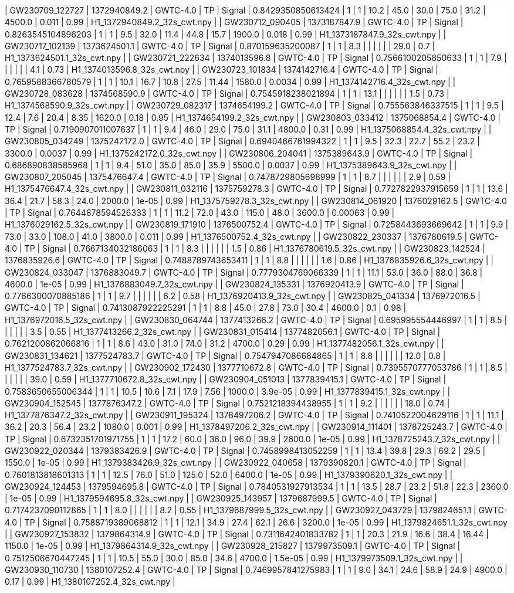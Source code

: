 | GW230709_122727 | 1372940849.2 | GWTC-4.0 | TP | Signal | 0.8429350850613424 | 1 | 1 | 10.2 | 45.0 | 30.0 | 75.0 | 31.2 | 4500.0 | 0.011 | 0.99 | H1_1372940849.2_32s_cwt.npy |
| GW230712_090405 | 1373187847.9 | GWTC-4.0 | TP | Signal | 0.8263545104896203 | 1 | 1 | 9.5 | 32.0 | 11.4 | 44.8 | 15.7 | 1900.0 | 0.018 | 0.99 | H1_1373187847.9_32s_cwt.npy |
| GW230717_102139 | 1373624501.1 | GWTC-4.0 | TP | Signal | 0.870159635200087 | 1 | 1 | 8.3 |  |  |  |  |  | 29.0 | 0.7 | H1_1373624501.1_32s_cwt.npy |
| GW230721_222634 | 1374013596.8 | GWTC-4.0 | TP | Signal | 0.7566100205850633 | 1 | 1 | 7.9 |  |  |  |  |  | 4.1 | 0.73 | H1_1374013596.8_32s_cwt.npy |
| GW230723_101834 | 1374142716.4 | GWTC-4.0 | TP | Signal | 0.7659588366780579 | 1 | 1 | 10.1 | 16.7 | 10.8 | 27.5 | 11.44 | 1580.0 | 0.0034 | 0.99 | H1_1374142716.4_32s_cwt.npy |
| GW230728_083628 | 1374568590.9 | GWTC-4.0 | TP | Signal | 0.7545918238021894 | 1 | 1 | 13.1 |  |  |  |  |  | 1.5 | 0.73 | H1_1374568590.9_32s_cwt.npy |
| GW230729_082317 | 1374654199.2 | GWTC-4.0 | TP | Signal | 0.755563846337515 | 1 | 1 | 9.5 | 12.4 | 7.6 | 20.4 | 8.35 | 1620.0 | 0.18 | 0.95 | H1_1374654199.2_32s_cwt.npy |
| GW230803_033412 | 1375068854.4 | GWTC-4.0 | TP | Signal | 0.7190907011007637 | 1 | 1 | 9.4 | 46.0 | 29.0 | 75.0 | 31.1 | 4800.0 | 0.31 | 0.99 | H1_1375068854.4_32s_cwt.npy |
| GW230805_034249 | 1375242172.0 | GWTC-4.0 | TP | Signal | 0.6940466761994322 | 1 | 1 | 9.5 | 32.3 | 22.7 | 55.2 | 23.2 | 3300.0 | 0.0037 | 0.99 | H1_1375242172.0_32s_cwt.npy |
| GW230806_204041 | 1375389643.9 | GWTC-4.0 | TP | Signal | 0.686890838585968 | 1 | 1 | 9.4 | 51.0 | 35.0 | 85.0 | 35.9 | 5500.0 | 0.0037 | 0.99 | H1_1375389643.9_32s_cwt.npy |
| GW230807_205045 | 1375476647.4 | GWTC-4.0 | TP | Signal | 0.7478729805698999 | 1 | 1 | 8.7 |  |  |  |  |  | 2.9 | 0.59 | H1_1375476647.4_32s_cwt.npy |
| GW230811_032116 | 1375759278.3 | GWTC-4.0 | TP | Signal | 0.7727822937915659 | 1 | 1 | 13.6 | 36.4 | 21.7 | 58.3 | 24.0 | 2000.0 | 1e-05 | 0.99 | H1_1375759278.3_32s_cwt.npy |
| GW230814_061920 | 1376029162.5 | GWTC-4.0 | TP | Signal | 0.7644878594526333 | 1 | 1 | 11.2 | 72.0 | 43.0 | 115.0 | 48.0 | 3600.0 | 0.00063 | 0.99 | H1_1376029162.5_32s_cwt.npy |
| GW230819_171910 | 1376500752.4 | GWTC-4.0 | TP | Signal | 0.7258443693669642 | 1 | 1 | 9.9 | 73.0 | 33.0 | 108.0 | 41.0 | 3800.0 | 0.011 | 0.99 | H1_1376500752.4_32s_cwt.npy |
| GW230822_230337 | 1376780619.5 | GWTC-4.0 | TP | Signal | 0.7667134032186063 | 1 | 1 | 8.3 |  |  |  |  |  | 1.5 | 0.86 | H1_1376780619.5_32s_cwt.npy |
| GW230823_142524 | 1376835926.6 | GWTC-4.0 | TP | Signal | 0.7488789743653411 | 1 | 1 | 8.8 |  |  |  |  |  | 1.6 | 0.86 | H1_1376835926.6_32s_cwt.npy |
| GW230824_033047 | 1376883049.7 | GWTC-4.0 | TP | Signal | 0.7779304769066339 | 1 | 1 | 11.1 | 53.0 | 36.0 | 88.0 | 36.8 | 4600.0 | 1e-05 | 0.99 | H1_1376883049.7_32s_cwt.npy |
| GW230824_135331 | 1376920413.9 | GWTC-4.0 | TP | Signal | 0.7766300070885186 | 1 | 1 | 9.7 |  |  |  |  |  | 6.2 | 0.58 | H1_1376920413.9_32s_cwt.npy |
| GW230825_041334 | 1376972016.5 | GWTC-4.0 | TP | Signal | 0.7413087922225291 | 1 | 1 | 8.8 | 45.0 | 27.8 | 73.0 | 30.4 | 4600.0 | 0.1 | 0.98 | H1_1376972016.5_32s_cwt.npy |
| GW230830_064744 | 1377413266.2 | GWTC-4.0 | TP | Signal | 0.695995554446997 | 1 | 1 | 8.5 |  |  |  |  |  | 3.5 | 0.55 | H1_1377413266.2_32s_cwt.npy |
| GW230831_015414 | 1377482056.1 | GWTC-4.0 | TP | Signal | 0.7621200862066816 | 1 | 1 | 8.6 | 43.0 | 31.0 | 74.0 | 31.2 | 4700.0 | 0.29 | 0.99 | H1_1377482056.1_32s_cwt.npy |
| GW230831_134621 | 1377524783.7 | GWTC-4.0 | TP | Signal | 0.7547947086684865 | 1 | 1 | 8.8 |  |  |  |  |  | 12.0 | 0.8 | H1_1377524783.7_32s_cwt.npy |
| GW230902_172430 | 1377710672.8 | GWTC-4.0 | TP | Signal | 0.7395570777053786 | 1 | 1 | 8.5 |  |  |  |  |  | 39.0 | 0.59 | H1_1377710672.8_32s_cwt.npy |
| GW230904_051013 | 1377839415.1 | GWTC-4.0 | TP | Signal | 0.7583650655006344 | 1 | 1 | 10.5 | 10.6 | 7.1 | 17.9 | 7.56 | 1000.0 | 3.9e-05 | 0.99 | H1_1377839415.1_32s_cwt.npy |
| GW230904_152545 | 1377876347.2 | GWTC-4.0 | TP | Signal | 0.7521218394438955 | 1 | 1 | 9.2 |  |  |  |  |  | 18.0 | 0.74 | H1_1377876347.2_32s_cwt.npy |
| GW230911_195324 | 1378497206.2 | GWTC-4.0 | TP | Signal | 0.7410522004629116 | 1 | 1 | 11.1 | 36.2 | 20.3 | 56.4 | 23.2 | 1080.0 | 0.001 | 0.99 | H1_1378497206.2_32s_cwt.npy |
| GW230914_111401 | 1378725243.7 | GWTC-4.0 | TP | Signal | 0.6732351701971755 | 1 | 1 | 17.2 | 60.0 | 36.0 | 96.0 | 39.9 | 2600.0 | 1e-05 | 0.99 | H1_1378725243.7_32s_cwt.npy |
| GW230922_020344 | 1379383426.9 | GWTC-4.0 | TP | Signal | 0.7458998413052259 | 1 | 1 | 13.4 | 39.8 | 29.3 | 69.2 | 29.5 | 1550.0 | 1e-05 | 0.99 | H1_1379383426.9_32s_cwt.npy |
| GW230922_040658 | 1379390820.1 | GWTC-4.0 | TP | Signal | 0.7601813818601313 | 1 | 1 | 12.5 | 76.0 | 51.0 | 125.0 | 52.0 | 6400.0 | 1e-05 | 0.99 | H1_1379390820.1_32s_cwt.npy |
| GW230924_124453 | 1379594695.8 | GWTC-4.0 | TP | Signal | 0.7840531927913534 | 1 | 1 | 13.5 | 28.7 | 23.2 | 51.8 | 22.3 | 2360.0 | 1e-05 | 0.99 | H1_1379594695.8_32s_cwt.npy |
| GW230925_143957 | 1379687999.5 | GWTC-4.0 | TP | Signal | 0.7174237090112865 | 1 | 1 | 8.0 |  |  |  |  |  | 8.2 | 0.55 | H1_1379687999.5_32s_cwt.npy |
| GW230927_043729 | 1379824651.1 | GWTC-4.0 | TP | Signal | 0.7588719389068812 | 1 | 1 | 12.1 | 34.9 | 27.4 | 62.1 | 26.6 | 3200.0 | 1e-05 | 0.99 | H1_1379824651.1_32s_cwt.npy |
| GW230927_153832 | 1379864314.9 | GWTC-4.0 | TP | Signal | 0.7311642401833782 | 1 | 1 | 20.3 | 21.9 | 16.6 | 38.4 | 16.44 | 1150.0 | 1e-05 | 0.99 | H1_1379864314.9_32s_cwt.npy |
| GW230928_215827 | 1379973509.1 | GWTC-4.0 | TP | Signal | 0.7512506670447245 | 1 | 1 | 10.5 | 55.0 | 30.0 | 85.0 | 34.6 | 4700.0 | 1.5e-05 | 0.99 | H1_1379973509.1_32s_cwt.npy |
| GW230930_110730 | 1380107252.4 | GWTC-4.0 | TP | Signal | 0.7469957841275983 | 1 | 1 | 9.0 | 34.1 | 24.6 | 58.9 | 24.9 | 4900.0 | 0.17 | 0.99 | H1_1380107252.4_32s_cwt.npy |